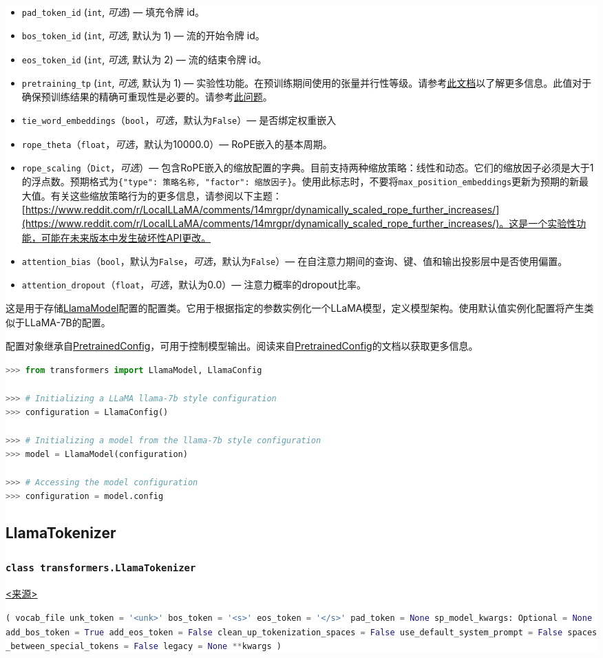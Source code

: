 +   `pad_token_id` (`int`, *可选*) — 填充令牌 id。

+   `bos_token_id` (`int`, *可选*, 默认为 1) — 流的开始令牌 id。

+   `eos_token_id` (`int`, *可选*, 默认为 2) — 流的结束令牌 id。

+   `pretraining_tp` (`int`, *可选*, 默认为 1) — 实验性功能。在预训练期间使用的张量并行性等级。请参考[此文档](https://huggingface.co/docs/transformers/parallelism)以了解更多信息。此值对于确保预训练结果的精确可重现性是必要的。请参考[此问题](https://github.com/pytorch/pytorch/issues/76232)。

+   `tie_word_embeddings`（`bool`，*可选*，默认为`False`）— 是否绑定权重嵌入

+   `rope_theta`（`float`，*可选*，默认为10000.0）— RoPE嵌入的基本周期。

+   `rope_scaling`（`Dict`，*可选*）— 包含RoPE嵌入的缩放配置的字典。目前支持两种缩放策略：线性和动态。它们的缩放因子必须是大于1的浮点数。预期格式为`{"type": 策略名称, "factor": 缩放因子}`。使用此标志时，不要将`max_position_embeddings`更新为预期的新最大值。有关这些缩放策略行为的更多信息，请参阅以下主题：[https://www.reddit.com/r/LocalLLaMA/comments/14mrgpr/dynamically_scaled_rope_further_increases/](https://www.reddit.com/r/LocalLLaMA/comments/14mrgpr/dynamically_scaled_rope_further_increases/)。这是一个实验性功能，可能在未来版本中发生破坏性API更改。

+   `attention_bias`（`bool`，默认为`False`，*可选*，默认为`False`）— 在自注意力期间的查询、键、值和输出投影层中是否使用偏置。

+   `attention_dropout`（`float`，*可选*，默认为0.0）— 注意力概率的dropout比率。

这是用于存储[LlamaModel](/docs/transformers/v4.37.2/en/model_doc/llama2#transformers.LlamaModel)配置的配置类。它用于根据指定的参数实例化一个LLaMA模型，定义模型架构。使用默认值实例化配置将产生类似于LLaMA-7B的配置。

配置对象继承自[PretrainedConfig](/docs/transformers/v4.37.2/en/main_classes/configuration#transformers.PretrainedConfig)，可用于控制模型输出。阅读来自[PretrainedConfig](/docs/transformers/v4.37.2/en/main_classes/configuration#transformers.PretrainedConfig)的文档以获取更多信息。

```py
>>> from transformers import LlamaModel, LlamaConfig

>>> # Initializing a LLaMA llama-7b style configuration
>>> configuration = LlamaConfig()

>>> # Initializing a model from the llama-7b style configuration
>>> model = LlamaModel(configuration)

>>> # Accessing the model configuration
>>> configuration = model.config
```

## LlamaTokenizer

### `class transformers.LlamaTokenizer`

[<来源>](https://github.com/huggingface/transformers/blob/v4.37.2/src/transformers/models/llama/tokenization_llama.py#L66)

```py
( vocab_file unk_token = '<unk>' bos_token = '<s>' eos_token = '</s>' pad_token = None sp_model_kwargs: Optional = None add_bos_token = True add_eos_token = False clean_up_tokenization_spaces = False use_default_system_prompt = False spaces_between_special_tokens = False legacy = None **kwargs )
```

